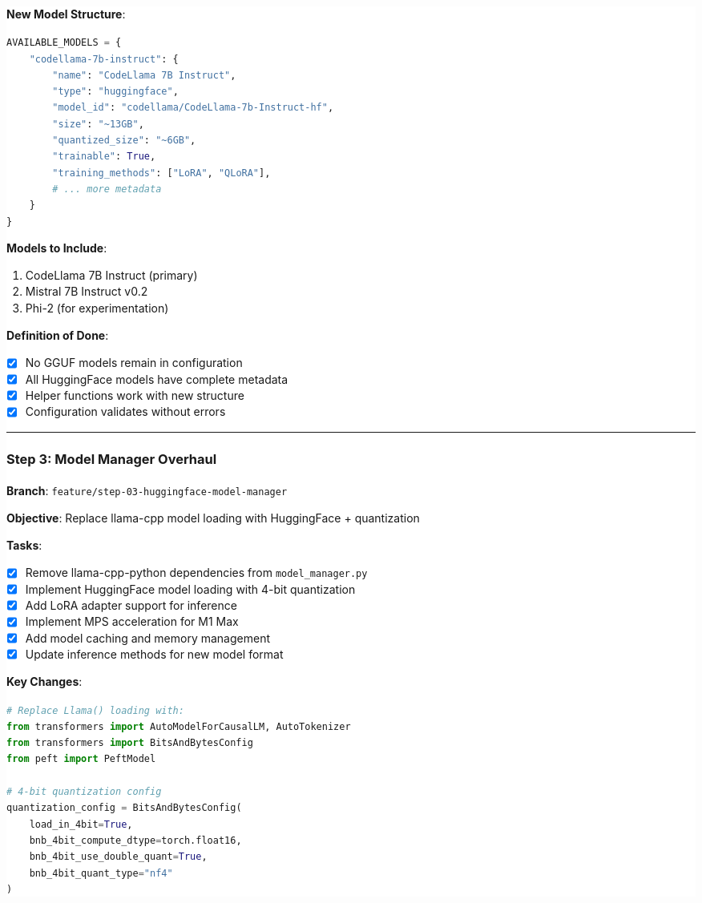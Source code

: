 **New Model Structure**:
```python
AVAILABLE_MODELS = {
    "codellama-7b-instruct": {
        "name": "CodeLlama 7B Instruct",
        "type": "huggingface",
        "model_id": "codellama/CodeLlama-7b-Instruct-hf",
        "size": "~13GB",
        "quantized_size": "~6GB",
        "trainable": True,
        "training_methods": ["LoRA", "QLoRA"],
        # ... more metadata
    }
}
```

**Models to Include**:
1. CodeLlama 7B Instruct (primary)
2. Mistral 7B Instruct v0.2
3. Phi-2 (for experimentation)

**Definition of Done**:
- [x] No GGUF models remain in configuration
- [x] All HuggingFace models have complete metadata
- [x] Helper functions work with new structure
- [x] Configuration validates without errors

---

### Step 3: Model Manager Overhaul
**Branch**: `feature/step-03-huggingface-model-manager`

**Objective**: Replace llama-cpp model loading with HuggingFace + quantization

**Tasks**:
- [x] Remove llama-cpp-python dependencies from `model_manager.py`
- [x] Implement HuggingFace model loading with 4-bit quantization
- [x] Add LoRA adapter support for inference
- [x] Implement MPS acceleration for M1 Max
- [x] Add model caching and memory management
- [x] Update inference methods for new model format

**Key Changes**:
```python
# Replace Llama() loading with:
from transformers import AutoModelForCausalLM, AutoTokenizer
from transformers import BitsAndBytesConfig
from peft import PeftModel

# 4-bit quantization config
quantization_config = BitsAndBytesConfig(
    load_in_4bit=True,
    bnb_4bit_compute_dtype=torch.float16,
    bnb_4bit_use_double_quant=True,
    bnb_4bit_quant_type="nf4"
)
```
